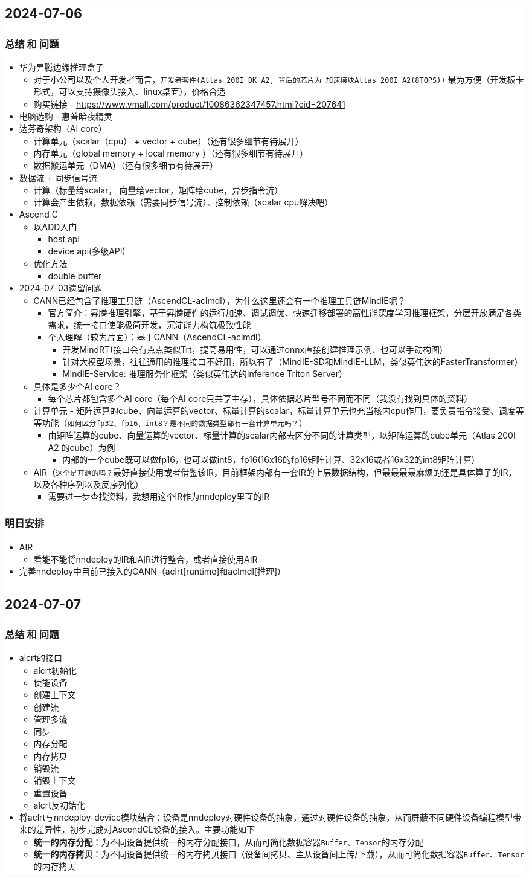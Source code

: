 ## 2024-07-06
### 总结 和 问题
+ 华为昇腾边缘推理盒子
  + 对于小公司以及个人开发者而言，`开发者套件(Atlas 200I DK A2, 背后的芯片为 加速模块Atlas 200I A2(8TOPS))` 最为方便（开发板卡形式，可以支持摄像头接入、linux桌面），价格合适
  + 购买链接 - https://www.vmall.com/product/10086362347457.html?cid=207641
+ 电脑选购 - 惠普暗夜精灵
+ 达芬奇架构（AI core）
  + 计算单元（scalar（cpu） + vector + cube）（还有很多细节有待展开）
  + 内存单元（global memory + local memory ）（还有很多细节有待展开）
  + 数据搬运单元（DMA）（还有很多细节有待展开）
+ 数据流 + 同步信号流
  + 计算（标量给scalar， 向量给vector，矩阵给cube，异步指令流）
  + 计算会产生依赖，数据依赖（需要同步信号流）、控制依赖（scalar cpu解决吧）
+ Ascend C 
  + 以ADD入门
    + host api
    + device api(多级API)
  + 优化方法
    + double buffer
+ 2024-07-03遗留问题
  + CANN已经包含了推理工具链（AscendCL-aclmdl），为什么这里还会有一个推理工具链MindIE呢？
    + 官方简介：昇腾推理引擎，基于昇腾硬件的运行加速、调试调优、快速迁移部署的高性能深度学习推理框架，分层开放满足各类需求，统一接口使能极简开发，沉淀能力构筑极致性能
    + 个人理解（较为片面）：基于CANN（AscendCL-aclmdl）
      + 开发MindRT(接口会有点点类似Trt，提高易用性，可以通过onnx直接创建推理示例、也可以手动构图)
      + 针对大模型场景，往往通用的推理接口不好用，所以有了（MindIE-SD和MindIE-LLM，类似英伟达的FasterTransformer）
      + MindIE-Service: 推理服务化框架（类似英伟达的Inference Triton Server）
  + 具体是多少个AI core？
    + 每个芯片都包含多个AI core（每个AI core只共享主存），具体依据芯片型号不同而不同（我没有找到具体的资料）
  + 计算单元 - 矩阵运算的cube、向量运算的vector、标量计算的scalar，标量计算单元也充当核内cpu作用，要负责指令接受、调度等等功能（`如何区分fp32、fp16、int8？是不同的数据类型都有一套计算单元吗？`）
    + 由矩阵运算的cube、向量运算的vector、标量计算的scalar内部去区分不同的计算类型，以矩阵运算的cube单元（Atlas 200I A2 的cube）为例
      + 内部的一个cube既可以做fp16，也可以做int8，fp16(16x16的fp16矩阵计算、32x16或者16x32的int8矩阵计算)
  + AIR（`这个是开源的吗？`最好直接使用或者借鉴该IR，目前框架内部有一套IR的上层数据结构，但最最最最麻烦的还是具体算子的IR，以及各种序列以及反序列化）
    + 需要进一步查找资料，我想用这个IR作为nndeploy里面的IR

### 明日安排
+ AIR
  + 看能不能将nndeploy的IR和AIR进行整合，或者直接使用AIR
+ 完善nndeploy中目前已接入的CANN（aclrt[runtime]和aclmdl[推理]）


## 2024-07-07
### 总结 和 问题
+ alcrt的接口
  + alcrt初始化
  + 使能设备
  + 创建上下文
  + 创建流
  + 管理多流
  + 同步
  + 内存分配
  + 内存拷贝
  + 销毁流
  + 销毁上下文
  + 重置设备
  + alcrt反初始化
+ 将aclrt与nndeploy-device模块结合：设备是nndeploy对硬件设备的抽象，通过对硬件设备的抽象，从而屏蔽不同硬件设备编程模型带来的差异性，初步完成对AscendCL设备的接入。主要功能如下
  + **统一的内存分配**：为不同设备提供统一的内存分配接口，从而可简化数据容器`Buffer`、`Tensor`的内存分配
  + **统一的内存拷贝**：为不同设备提供统一的内存拷贝接口（设备间拷贝、主从设备间上传/下载），从而可简化数据容器`Buffer`、`Tensor`的内存拷贝